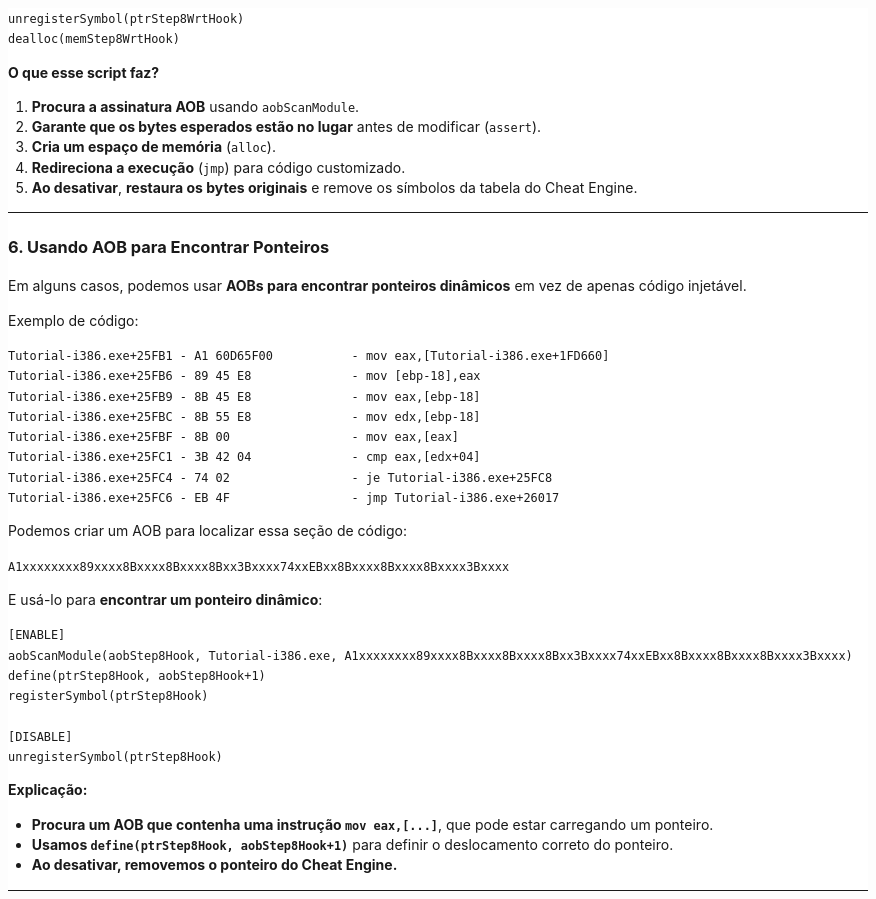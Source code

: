 ```assembly
unregisterSymbol(ptrStep8WrtHook)
dealloc(memStep8WrtHook)
```

**O que esse script faz?**
1. **Procura a assinatura AOB** usando `aobScanModule`.
2. **Garante que os bytes esperados estão no lugar** antes de modificar (`assert`).
3. **Cria um espaço de memória** (`alloc`).
4. **Redireciona a execução** (`jmp`) para código customizado.
5. **Ao desativar**, **restaura os bytes originais** e remove os símbolos da tabela do Cheat Engine.

---

### **6. Usando AOB para Encontrar Ponteiros**
Em alguns casos, podemos usar **AOBs para encontrar ponteiros dinâmicos** em vez de apenas código injetável.

Exemplo de código:
```assembly
Tutorial-i386.exe+25FB1 - A1 60D65F00           - mov eax,[Tutorial-i386.exe+1FD660]
Tutorial-i386.exe+25FB6 - 89 45 E8              - mov [ebp-18],eax
Tutorial-i386.exe+25FB9 - 8B 45 E8              - mov eax,[ebp-18]
Tutorial-i386.exe+25FBC - 8B 55 E8              - mov edx,[ebp-18]
Tutorial-i386.exe+25FBF - 8B 00                 - mov eax,[eax]
Tutorial-i386.exe+25FC1 - 3B 42 04              - cmp eax,[edx+04]
Tutorial-i386.exe+25FC4 - 74 02                 - je Tutorial-i386.exe+25FC8
Tutorial-i386.exe+25FC6 - EB 4F                 - jmp Tutorial-i386.exe+26017
```

Podemos criar um AOB para localizar essa seção de código:
```
A1xxxxxxxx89xxxx8Bxxxx8Bxxxx8Bxx3Bxxxx74xxEBxx8Bxxxx8Bxxxx8Bxxxx3Bxxxx
```
E usá-lo para **encontrar um ponteiro dinâmico**:
```assembly
[ENABLE]
aobScanModule(aobStep8Hook, Tutorial-i386.exe, A1xxxxxxxx89xxxx8Bxxxx8Bxxxx8Bxx3Bxxxx74xxEBxx8Bxxxx8Bxxxx8Bxxxx3Bxxxx)
define(ptrStep8Hook, aobStep8Hook+1)
registerSymbol(ptrStep8Hook)

[DISABLE]
unregisterSymbol(ptrStep8Hook)
```
**Explicação:**
- **Procura um AOB que contenha uma instrução `mov eax,[...]`**, que pode estar carregando um ponteiro.
- **Usamos `define(ptrStep8Hook, aobStep8Hook+1)`** para definir o deslocamento correto do ponteiro.
- **Ao desativar, removemos o ponteiro do Cheat Engine.**

---
